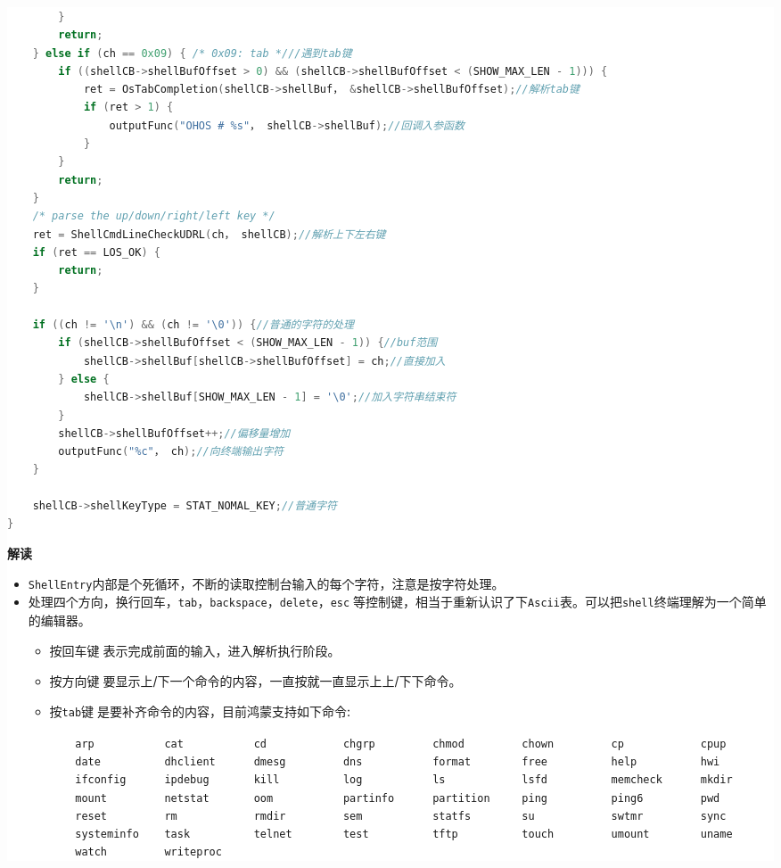 ```c
        }
        return;
    } else if (ch == 0x09) { /* 0x09: tab *///遇到tab键
        if ((shellCB->shellBufOffset > 0) && (shellCB->shellBufOffset < (SHOW_MAX_LEN - 1))) {
            ret = OsTabCompletion(shellCB->shellBuf， &shellCB->shellBufOffset);//解析tab键
            if (ret > 1) {
                outputFunc("OHOS # %s"， shellCB->shellBuf);//回调入参函数
            }
        }
        return;
    }
    /* parse the up/down/right/left key */
    ret = ShellCmdLineCheckUDRL(ch， shellCB);//解析上下左右键
    if (ret == LOS_OK) {
        return;
    }
 
    if ((ch != '\n') && (ch != '\0')) {//普通的字符的处理
        if (shellCB->shellBufOffset < (SHOW_MAX_LEN - 1)) {//buf范围
            shellCB->shellBuf[shellCB->shellBufOffset] = ch;//直接加入
        } else {
            shellCB->shellBuf[SHOW_MAX_LEN - 1] = '\0';//加入字符串结束符
        }
        shellCB->shellBufOffset++;//偏移量增加
        outputFunc("%c"， ch);//向终端输出字符
    }

    shellCB->shellKeyType = STAT_NOMAL_KEY;//普通字符
}
```

**解读**

* `ShellEntry`内部是个死循环，不断的读取控制台输入的每个字符，注意是按字符处理。
* 处理四个方向，换行回车，`tab`，`backspace`，`delete`，`esc` 等控制键，相当于重新认识了下`Ascii`表。可以把`shell`终端理解为一个简单的编辑器。
  * 按回车键 表示完成前面的输入，进入解析执行阶段。
  * 按方向键 要显示上/下一个命令的内容，一直按就一直显示上上/下下命令。
  * 按`tab`键 是要补齐命令的内容，目前鸿蒙支持如下命令:

    ```
        arp           cat           cd            chgrp         chmod         chown         cp            cpup          
        date          dhclient      dmesg         dns           format        free          help          hwi           
        ifconfig      ipdebug       kill          log           ls            lsfd          memcheck      mkdir         
        mount         netstat       oom           partinfo      partition     ping          ping6         pwd           
        reset         rm            rmdir         sem           statfs        su            swtmr         sync          
        systeminfo    task          telnet        test          tftp          touch         umount        uname         
        watch         writeproc  
    ```
